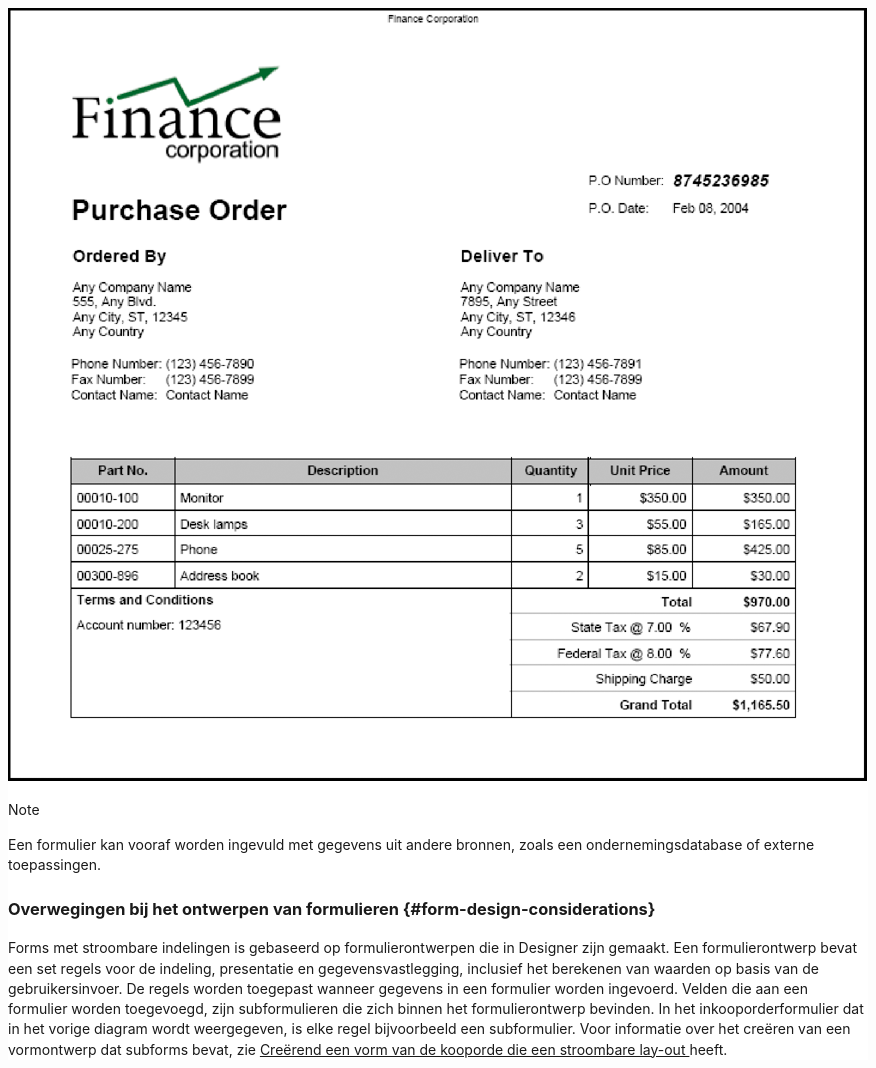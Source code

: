 ![&#x200B; pf_pf_poform &#x200B;](assets/pf_pf_poform.png)

>[!NOTE]
>
>Een formulier kan vooraf worden ingevuld met gegevens uit andere bronnen, zoals een ondernemingsdatabase of externe toepassingen.

### Overwegingen bij het ontwerpen van formulieren {#form-design-considerations}

Forms met stroombare indelingen is gebaseerd op formulierontwerpen die in Designer zijn gemaakt. Een formulierontwerp bevat een set regels voor de indeling, presentatie en gegevensvastlegging, inclusief het berekenen van waarden op basis van de gebruikersinvoer. De regels worden toegepast wanneer gegevens in een formulier worden ingevoerd. Velden die aan een formulier worden toegevoegd, zijn subformulieren die zich binnen het formulierontwerp bevinden. In het inkooporderformulier dat in het vorige diagram wordt weergegeven, is elke regel bijvoorbeeld een subformulier. Voor informatie over het creëren van een vormontwerp dat subforms bevat, zie [&#x200B; Creërend een vorm van de kooporde die een stroombare lay-out &#x200B;](https://www.adobe.com/go/learn_aemforms_qs_poformflowable_9) heeft.
